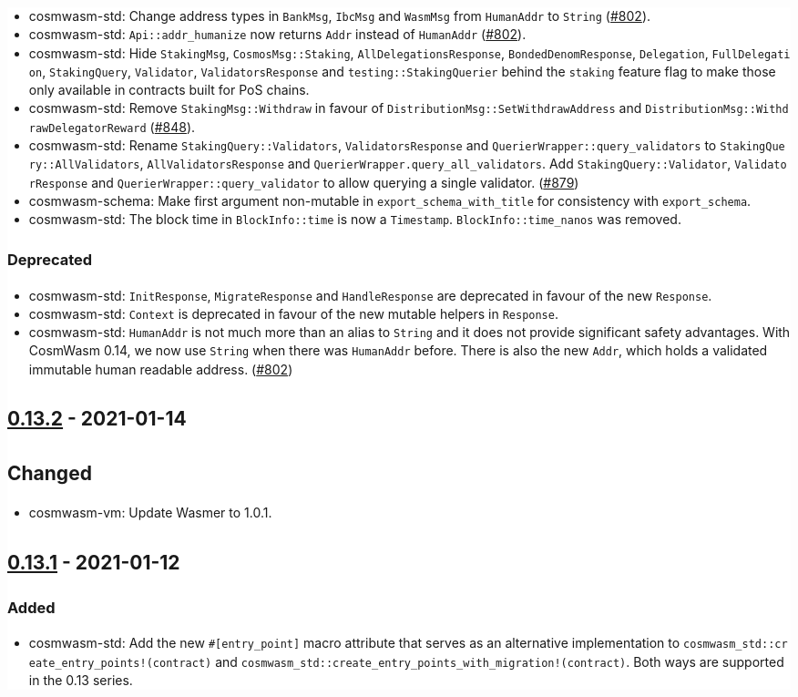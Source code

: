 - cosmwasm-std: Change address types in `BankMsg`, `IbcMsg` and `WasmMsg` from
  `HumanAddr` to `String` ([#802]).
- cosmwasm-std: `Api::addr_humanize` now returns `Addr` instead of `HumanAddr`
  ([#802]).
- cosmwasm-std: Hide `StakingMsg`, `CosmosMsg::Staking`,
  `AllDelegationsResponse`, `BondedDenomResponse`, `Delegation`,
  `FullDelegation`, `StakingQuery`, `Validator`, `ValidatorsResponse` and
  `testing::StakingQuerier` behind the `staking` feature flag to make those only
  available in contracts built for PoS chains.
- cosmwasm-std: Remove `StakingMsg::Withdraw` in favour of
  `DistributionMsg::SetWithdrawAddress` and
  `DistributionMsg::WithdrawDelegatorReward` ([#848]).
- cosmwasm-std: Rename `StakingQuery::Validators`, `ValidatorsResponse` and
  `QuerierWrapper::query_validators` to `StakingQuery::AllValidators`,
  `AllValidatorsResponse` and `QuerierWrapper.query_all_validators`. Add
  `StakingQuery::Validator`, `ValidatorResponse` and
  `QuerierWrapper::query_validator` to allow querying a single validator.
  ([#879])
- cosmwasm-schema: Make first argument non-mutable in `export_schema_with_title`
  for consistency with `export_schema`.
- cosmwasm-std: The block time in `BlockInfo::time` is now a `Timestamp`.
  `BlockInfo::time_nanos` was removed.

[#696]: https://github.com/CosmWasm/cosmwasm/issues/696
[#697]: https://github.com/CosmWasm/cosmwasm/issues/697
[#736]: https://github.com/CosmWasm/cosmwasm/pull/736
[#690]: https://github.com/CosmWasm/cosmwasm/issues/690
[@yihuang]: https://github.com/yihuang
[#853]: https://github.com/CosmWasm/cosmwasm/pull/853
[#858]: https://github.com/CosmWasm/cosmwasm/issues/858
[u128]: https://doc.rust-lang.org/std/primitive.u128.html
[#802]: https://github.com/CosmWasm/cosmwasm/pull/802
[#871]: https://github.com/CosmWasm/cosmwasm/issues/871
[#861]: https://github.com/CosmWasm/cosmwasm/issues/861
[#848]: https://github.com/CosmWasm/cosmwasm/issues/848
[#879]: https://github.com/CosmWasm/cosmwasm/pull/879

### Deprecated

- cosmwasm-std: `InitResponse`, `MigrateResponse` and `HandleResponse` are
  deprecated in favour of the new `Response`.
- cosmwasm-std: `Context` is deprecated in favour of the new mutable helpers in
  `Response`.
- cosmwasm-std: `HumanAddr` is not much more than an alias to `String` and it
  does not provide significant safety advantages. With CosmWasm 0.14, we now use
  `String` when there was `HumanAddr` before. There is also the new `Addr`,
  which holds a validated immutable human readable address. ([#802])

[#802]: https://github.com/CosmWasm/cosmwasm/pull/802

## [0.13.2] - 2021-01-14

## Changed

- cosmwasm-vm: Update Wasmer to 1.0.1.

## [0.13.1] - 2021-01-12

### Added

- cosmwasm-std: Add the new `#[entry_point]` macro attribute that serves as an
  alternative implementation to `cosmwasm_std::create_entry_points!(contract)`
  and `cosmwasm_std::create_entry_points_with_migration!(contract)`. Both ways
  are supported in the 0.13 series.


[#1449]: https://github.com/CosmWasm/cosmwasm/pull/1449
[#1417]: https://github.com/CosmWasm/cosmwasm/issues/1417
[#1425]: https://github.com/CosmWasm/cosmwasm/pull/1425
[#1426]: https://github.com/CosmWasm/cosmwasm/issues/1426
[#1429]: https://github.com/CosmWasm/cosmwasm/pull/1429
[#1334]: https://github.com/CosmWasm/cosmwasm/pull/1334
[#1356]: https://github.com/CosmWasm/cosmwasm/pull/1356
[#1374]: https://github.com/CosmWasm/cosmwasm/pull/1374
[#1371]: https://github.com/CosmWasm/cosmwasm/issues/1371
[#1299]: https://github.com/CosmWasm/cosmwasm/pull/1299
[#1301]: https://github.com/CosmWasm/cosmwasm/pull/1301
[#1302]: https://github.com/CosmWasm/cosmwasm/pull/1302
[#1297]: https://github.com/CosmWasm/cosmwasm/pull/1297
[#1282]: https://github.com/CosmWasm/cosmwasm/issues/1282
[#1050]: https://github.com/CosmWasm/cosmwasm/pull/1050
[#1224]: https://github.com/CosmWasm/cosmwasm/pull/1224
[#1232]: https://github.com/CosmWasm/cosmwasm/pull/1232
[#1199]: https://github.com/CosmWasm/cosmwasm/issues/1199
[#1214]: https://github.com/CosmWasm/cosmwasm/issues/1214
[#1103]: https://github.com/CosmWasm/cosmwasm/issues/1103
[#1108]: https://github.com/CosmWasm/cosmwasm/issues/1108
[#1071]: https://github.com/CosmWasm/cosmwasm/pull/1071
[#1059]: https://github.com/CosmWasm/cosmwasm/pull/1059
[#995]: https://github.com/CosmWasm/cosmwasm/pull/995
[#905]: https://github.com/CosmWasm/cosmwasm/issues/905
[#961]: https://github.com/CosmWasm/cosmwasm/pull/961
[#975]: https://github.com/CosmWasm/cosmwasm/pull/975
[#920]: https://github.com/CosmWasm/cosmwasm/issues/920
[#692]: https://github.com/CosmWasm/cosmwasm/issues/692
[#706]: https://github.com/CosmWasm/cosmwasm/pull/706
[#710]: https://github.com/CosmWasm/cosmwasm/pull/710
[#711]: https://github.com/CosmWasm/cosmwasm/pull/711
[#714]: https://github.com/CosmWasm/cosmwasm/pull/714
[#716]: https://github.com/CosmWasm/cosmwasm/pull/716
[#763]: https://github.com/CosmWasm/cosmwasm/issues/763
[#768]: https://github.com/CosmWasm/cosmwasm/pull/768
[#793]: https://github.com/CosmWasm/cosmwasm/pull/793
[#796]: https://github.com/CosmWasm/cosmwasm/pull/796
[#860]: https://github.com/CosmWasm/cosmwasm/pull/860
[#900]: https://github.com/CosmWasm/cosmwasm/pull/900
[#901]: https://github.com/CosmWasm/cosmwasm/pull/901
[unreleased]: https://github.com/CosmWasm/cosmwasm/compare/v1.1.5...HEAD
[1.1.5]: https://github.com/CosmWasm/cosmwasm/compare/v1.1.4...v1.1.5
[1.1.4]: https://github.com/CosmWasm/cosmwasm/compare/v1.1.3...v1.1.4
[1.1.3]: https://github.com/CosmWasm/cosmwasm/compare/v1.1.2...v1.1.3
[1.1.2]: https://github.com/CosmWasm/cosmwasm/compare/v1.1.1...v1.1.2
[1.1.1]: https://github.com/CosmWasm/cosmwasm/compare/v1.1.0...v1.1.1
[1.1.0]: https://github.com/CosmWasm/cosmwasm/compare/v1.0.0...v1.1.0
[1.0.0]: https://github.com/CosmWasm/cosmwasm/compare/v1.0.0-rc.0...v1.0.0
[1.0.0-beta]: https://github.com/CosmWasm/cosmwasm/compare/v0.16.2...v1.0.0-beta
[0.16.2]: https://github.com/CosmWasm/cosmwasm/compare/v0.16.1...v0.16.2
[0.16.1]: https://github.com/CosmWasm/cosmwasm/compare/v0.16.0...v0.16.1
[0.16.0]: https://github.com/CosmWasm/cosmwasm/compare/v0.15.2...v0.16.0
[0.15.2]: https://github.com/CosmWasm/cosmwasm/compare/v0.15.1...v0.15.2
[0.15.1]: https://github.com/CosmWasm/cosmwasm/compare/v0.15.0...v0.15.1
[0.15.0]: https://github.com/CosmWasm/cosmwasm/compare/v0.14.1...v0.15.0
[0.14.1]: https://github.com/CosmWasm/cosmwasm/compare/v0.14.0...v0.14.1
[0.14.0]: https://github.com/CosmWasm/cosmwasm/compare/v0.13.1...v0.14.0
[0.13.2]: https://github.com/CosmWasm/cosmwasm/compare/v0.13.1...v0.13.2
[0.13.1]: https://github.com/CosmWasm/cosmwasm/compare/v0.13.0...v0.13.1
[0.13.0]: https://github.com/CosmWasm/cosmwasm/compare/v0.12.0...v0.13.0